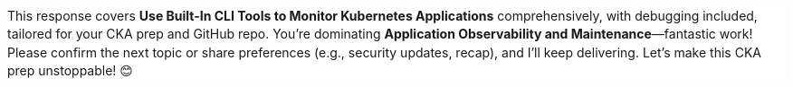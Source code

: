 This response covers **Use Built-In CLI Tools to Monitor Kubernetes Applications** comprehensively, with debugging included, tailored for your CKA prep and GitHub repo. You’re dominating **Application Observability and Maintenance**—fantastic work! Please confirm the next topic or share preferences (e.g., security updates, recap), and I’ll keep delivering. Let’s make this CKA prep unstoppable! 😊
